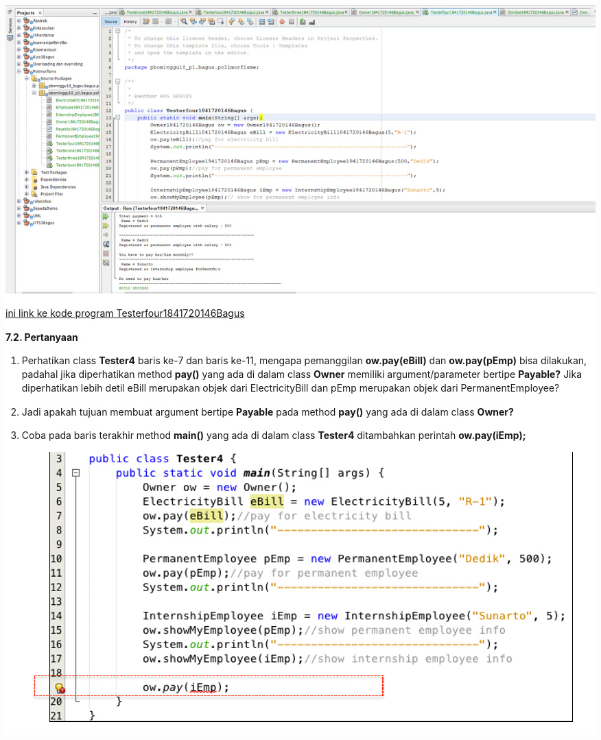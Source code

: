 ![Gambar Testerfour1841720146Bagus](img/d7.PNG)

[ini link ke kode program Testerfour1841720146Bagus](../../src/10_Polimorfisme/Percobaan4/Testerfour1841720146Bagus.java)




**7.2. Pertanyaan** 

1. Perhatikan class **Tester4** baris ke-7 dan baris ke-11, mengapa pemanggilan **ow.pay(eBill)** dan **ow.pay(pEmp)** bisa dilakukan, padahal jika diperhatikan method **pay()** yang ada di dalam class **Owner** memiliki argument/parameter bertipe **Payable?** Jika diperhatikan lebih detil eBill merupakan objek dari ElectricityBill dan pEmp merupakan objek dari PermanentEmployee? 

2. Jadi apakah tujuan membuat argument bertipe **Payable** pada method **pay()** yang ada di dalam class **Owner?** 

3. Coba pada baris terakhir method **main()** yang ada di dalam class **Tester4** ditambahkan perintah **ow.pay(iEmp);** 

![Gambar Soal](img/14.PNG)

